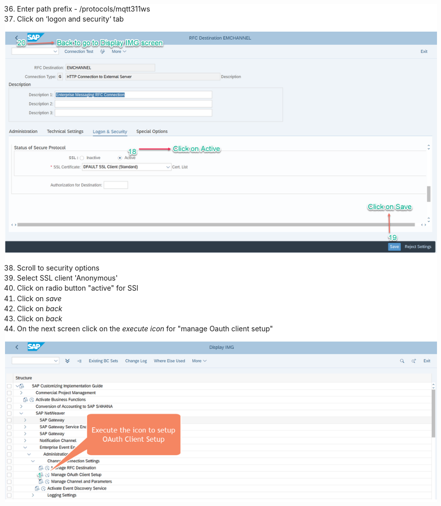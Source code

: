 36. Enter path prefix - /protocols/mqtt311ws
37. Click on ‘logon and security‘ tab

 ![Security](./images/configureeventbased17.png) 

38. Scroll to security options 
39. Select SSL client 'Anonymous'
40. Click on radio button "active"  for SSl
41. Click on *save*
42. Click on *back* 
43. Click on *back*
44. On the next screen click on the *execute icon* for "manage Oauth client setup"

 ![OAuth](./images/configureeventbased18.png) 
